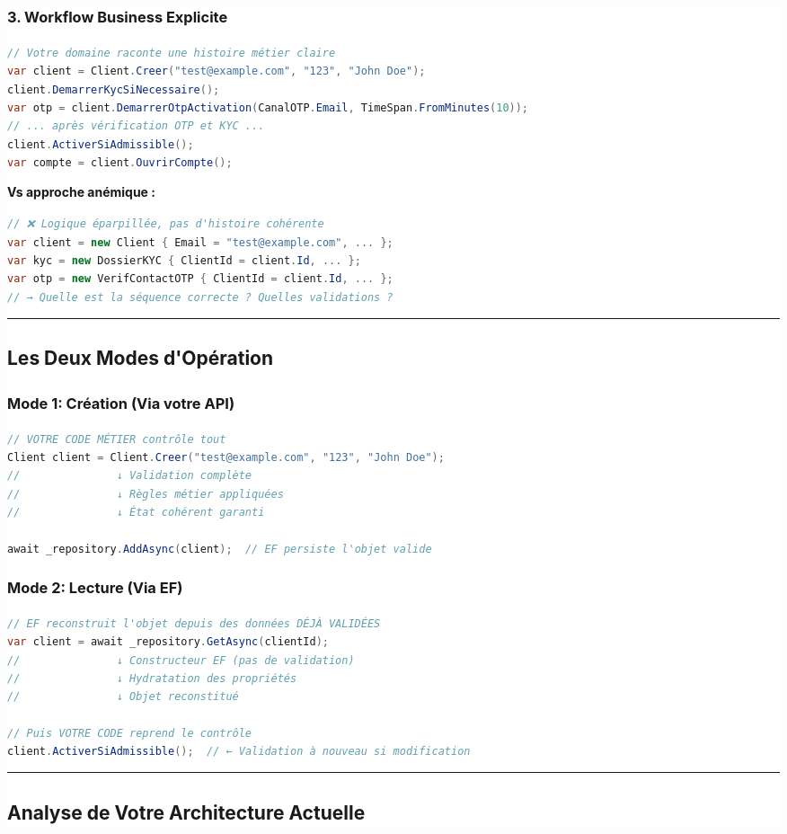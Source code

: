 ### 3. **Workflow Business Explicite**

```csharp
// Votre domaine raconte une histoire métier claire
var client = Client.Creer("test@example.com", "123", "John Doe");
client.DemarrerKycSiNecessaire();
var otp = client.DemarrerOtpActivation(CanalOTP.Email, TimeSpan.FromMinutes(10));
// ... après vérification OTP et KYC ...
client.ActiverSiAdmissible();
var compte = client.OuvrirCompte();
```

**Vs approche anémique :**
```csharp
// ❌ Logique éparpillée, pas d'histoire cohérente
var client = new Client { Email = "test@example.com", ... };
var kyc = new DossierKYC { ClientId = client.Id, ... };
var otp = new VerifContactOTP { ClientId = client.Id, ... };
// → Quelle est la séquence correcte ? Quelles validations ?
```

---

## Les Deux Modes d'Opération

### Mode 1: Création (Via votre API)
```csharp
// VOTRE CODE MÉTIER contrôle tout
Client client = Client.Creer("test@example.com", "123", "John Doe");
//               ↓ Validation complète
//               ↓ Règles métier appliquées
//               ↓ État cohérent garanti

await _repository.AddAsync(client);  // EF persiste l'objet valide
```

### Mode 2: Lecture (Via EF)
```csharp
// EF reconstruit l'objet depuis des données DÉJÀ VALIDÉES
var client = await _repository.GetAsync(clientId);
//               ↓ Constructeur EF (pas de validation)
//               ↓ Hydratation des propriétés
//               ↓ Objet reconstitué

// Puis VOTRE CODE reprend le contrôle
client.ActiverSiAdmissible();  // ← Validation à nouveau si modification
```

---

## Analyse de Votre Architecture Actuelle

